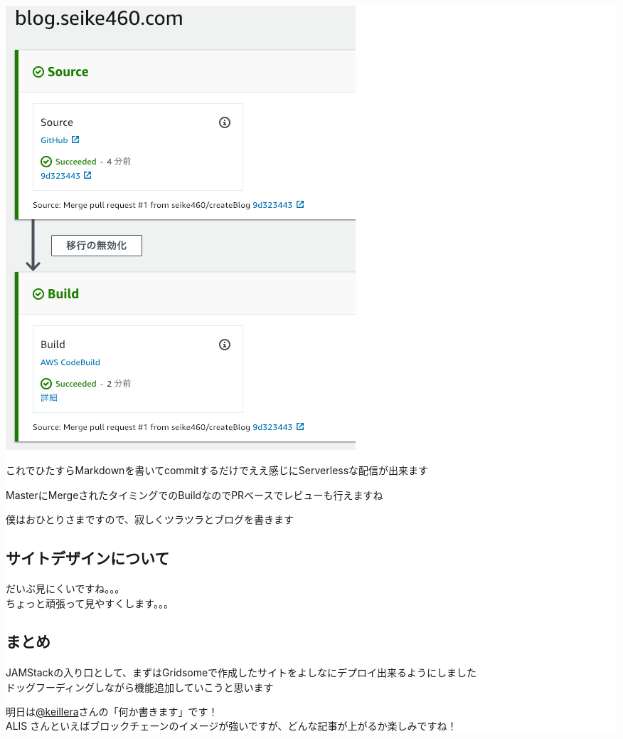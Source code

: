 ![complete](./20181220/complete.png)

これでひたすらMarkdownを書いてcommitするだけでええ感じにServerlessな配信が出来ます

MasterにMergeされたタイミングでのBuildなのでPRベースでレビューも行えますね

僕はおひとりさまですので、寂しくツラツラとブログを書きます

## サイトデザインについて

だいぶ見にくいですね。。。  
ちょっと頑張って見やすくします。。。

## まとめ

JAMStackの入り口として、まずはGridsomeで作成したサイトをよしなにデプロイ出来るようにしました  
ドッグフーディングしながら機能追加していこうと思います

明日は[@keillera](https://qiita.com/keillera)さんの「何か書きます」です！  
ALIS さんといえばブロックチェーンのイメージが強いですが、どんな記事が上がるか楽しみですね！
